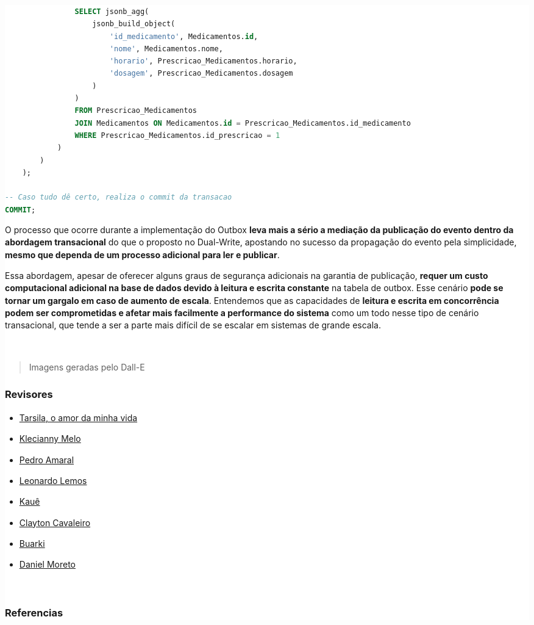 ```sql
                SELECT jsonb_agg(
                    jsonb_build_object(
                        'id_medicamento', Medicamentos.id,
                        'nome', Medicamentos.nome,
                        'horario', Prescricao_Medicamentos.horario,
                        'dosagem', Prescricao_Medicamentos.dosagem
                    )
                )
                FROM Prescricao_Medicamentos
                JOIN Medicamentos ON Medicamentos.id = Prescricao_Medicamentos.id_medicamento
                WHERE Prescricao_Medicamentos.id_prescricao = 1
            )
        )
    );

-- Caso tudo dê certo, realiza o commit da transacao
COMMIT;
```

O processo que ocorre durante a implementação do Outbox **leva mais a sério a mediação da publicação do evento dentro da abordagem transacional** do que o proposto no Dual-Write, apostando no sucesso da propagação do evento pela simplicidade, **mesmo que dependa de um processo adicional para ler e publicar**.

Essa abordagem, apesar de oferecer alguns graus de segurança adicionais na garantia de publicação, **requer um custo computacional adicional na base de dados devido à leitura e escrita constante** na tabela de outbox. Esse cenário **pode se tornar um gargalo em caso de aumento de escala**. Entendemos que as capacidades de **leitura e escrita em concorrência podem ser comprometidas e afetar mais facilmente a performance do sistema** como um todo nesse tipo de cenário transacional, que tende a ser a parte mais difícil de se escalar em sistemas de grande escala.


<br>

> Imagens geradas pelo Dall-E

### Revisores

* [Tarsila, o amor da minha vida](https://twitter.com/tarsilabianca_c)
* [Klecianny Melo](https://twitter.com/kecbm)

* [Pedro Amaral](https://x.com/predotaku)

* [Leonardo Lemos](https://x.com/jleonardolemos)

* [Kauê](https://x.com/okkaue)

* [Clayton Cavaleiro](https://x.com/claydeveloperq)

* [Buarki](https://x.com/buarki)

* [Daniel Moreto](https://twitter.com/moretoend)

<br>

### Referencias
